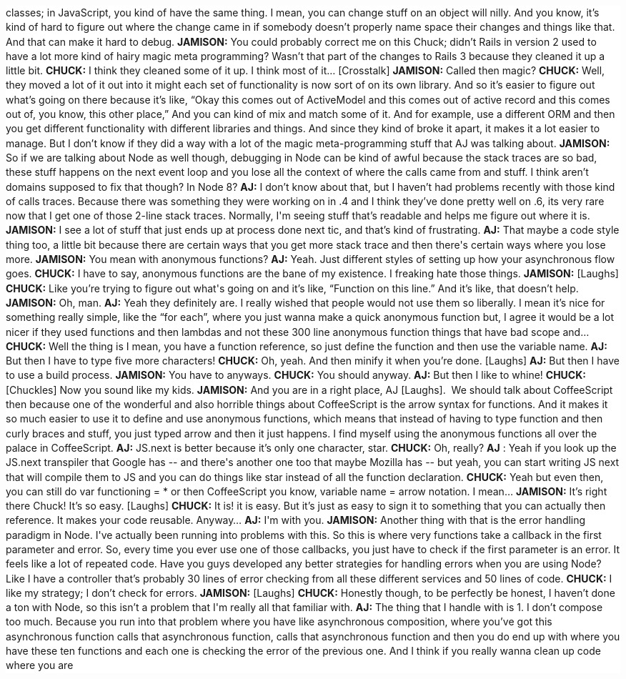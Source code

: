 classes; in JavaScript, you kind of have the same thing. I mean, you can change stuff on an object will nilly. And you know, it’s kind of hard to figure out where the change came in if somebody doesn’t properly name space their changes and things like that. And that can make it hard to debug. **JAMISON:** You could probably correct me on this Chuck; didn’t Rails in version 2 used to have a lot more kind of hairy magic meta programming? Wasn’t that part of the changes to Rails 3 because they cleaned it up a little bit. **CHUCK:** I think they cleaned some of it up. I think most of it… [Crosstalk] **JAMISON:** Called then magic? **CHUCK:** Well, they moved a lot of it out into it might each set of functionality is now sort of on its own library. And so it’s easier to figure out what’s going on there because it’s like, “Okay this comes out of ActiveModel and this comes out of active record and this comes out of, you know, this other place,” And you can kind of mix and match some of it. And for example, use a different ORM and then you get different functionality with different libraries and things. And since they kind of broke it apart, it makes it a lot easier to manage. But I don’t know if they did a way with a lot of the magic meta-programming stuff that AJ was talking about. **JAMISON:** So if we are talking about Node as well though, debugging in Node can be kind of awful because the stack traces are so bad, these stuff happens on the next event loop and you lose all the context of where the calls came from and stuff. I think aren’t domains supposed to fix that though? In Node 8? **AJ:** I don’t know about that, but I haven’t had problems recently with those kind of calls traces. Because there was something they were working on in .4 and I think they’ve done pretty well on .6, its very rare now that I get one of those 2-line stack traces. Normally, I'm seeing stuff that’s readable and helps me figure out where it is. **JAMISON:** I see a lot of stuff that just ends up at process done next tic, and that’s kind of frustrating. **AJ:** That maybe a code style thing too, a little bit because there are certain ways that you get more stack trace and then there's certain ways where you lose more. **JAMISON:** You mean with anonymous functions? **AJ:** Yeah. Just different styles of setting up how your asynchronous flow goes. **CHUCK:** I have to say, anonymous functions are the bane of my existence. I freaking hate those things. **JAMISON:** [Laughs] **CHUCK:** Like you’re trying to figure out what's going on and it’s like, “Function on this line.” And it’s like, that doesn’t help. **JAMISON:** Oh, man. **AJ:** Yeah they definitely are. I really wished that people would not use them so liberally. I mean it’s nice for something really simple, like the “for each”, where you just wanna make a quick anonymous function but, I agree it would be a lot nicer if they used functions and then lambdas and not these 300 line anonymous function things that have bad scope and… **CHUCK:** Well the thing is I mean, you have a function reference, so just define the function and then use the variable name. **AJ:** But then I have to type five more characters! **CHUCK:** Oh, yeah. And then minify it when you’re done. [Laughs] **AJ:** But then I have to use a build process. **JAMISON:** You have to anyways. **CHUCK:** You should anyway. **AJ:** But then I like to whine! **CHUCK:** [Chuckles] Now you sound like my kids. **JAMISON:** And you are in a right place, AJ [Laughs].&nbsp; We should talk about CoffeeScript then because one of the wonderful and also horrible things about CoffeeScript is the arrow syntax for functions. And it makes it so much easier to use it to define and use anonymous functions, which means that instead of having to type function and then curly braces and stuff, you just typed arrow and then it just happens. I find myself using the anonymous functions all over the palace in CoffeeScript. **AJ:** JS.next is better because it’s only one character, star. **CHUCK:** Oh, really? **AJ** : Yeah if you look up the JS.next transpiler that Google has -- and there's another one too that maybe Mozilla has -- but yeah, you can start writing JS next that will compile them to JS and you can do things like star instead of all the function declaration. **CHUCK:** Yeah but even then, you can still do var functioning = \* or then CoffeeScript you know, variable name = arrow notation. I mean… **JAMISON:** It’s right there Chuck! It’s so easy. [Laughs] **CHUCK:** It is! it is easy. But it’s just as easy to sign it to something that you can actually then reference. It makes your code reusable. Anyway… **AJ:** I'm with you. **JAMISON:** Another thing with that is the error handling paradigm in Node. I've actually been running into problems with this. So this is where very functions take a callback in the first parameter and error. So, every time you ever use one of those callbacks, you just have to check if the first parameter is an error. It feels like a lot of repeated code. Have you guys developed any better strategies for handling errors when you are using Node? Like I have a controller that’s probably 30 lines of error checking from all these different services and 50 lines of code. **CHUCK:** I like my strategy; I don’t check for errors. **JAMISON:** [Laughs] **CHUCK:** Honestly though, to be perfectly be honest, I haven’t done a ton with Node, so this isn’t a problem that I'm really all that familiar with. **AJ:** The thing that I handle with is 1. I don’t compose too much. Because you run into that problem where you have like asynchronous composition, where you’ve got this asynchronous function calls that asynchronous function, calls that asynchronous function and then you do end up with where you have these ten functions and each one is checking the error of the previous one. And I think if you really wanna clean up code where you are